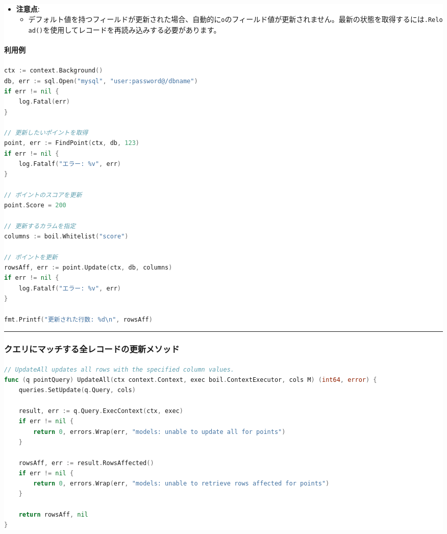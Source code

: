 - **注意点**:
  - デフォルト値を持つフィールドが更新された場合、自動的に`o`のフィールド値が更新されません。最新の状態を取得するには`.Reload()`を使用してレコードを再読み込みする必要があります。

#### 利用例

```go
ctx := context.Background()
db, err := sql.Open("mysql", "user:password@/dbname")
if err != nil {
    log.Fatal(err)
}

// 更新したいポイントを取得
point, err := FindPoint(ctx, db, 123)
if err != nil {
    log.Fatalf("エラー: %v", err)
}

// ポイントのスコアを更新
point.Score = 200

// 更新するカラムを指定
columns := boil.Whitelist("score")

// ポイントを更新
rowsAff, err := point.Update(ctx, db, columns)
if err != nil {
    log.Fatalf("エラー: %v", err)
}

fmt.Printf("更新された行数: %d\n", rowsAff)
```

---

### クエリにマッチする全レコードの更新メソッド

```go
// UpdateAll updates all rows with the specified column values.
func (q pointQuery) UpdateAll(ctx context.Context, exec boil.ContextExecutor, cols M) (int64, error) {
	queries.SetUpdate(q.Query, cols)

	result, err := q.Query.ExecContext(ctx, exec)
	if err != nil {
		return 0, errors.Wrap(err, "models: unable to update all for points")
	}

	rowsAff, err := result.RowsAffected()
	if err != nil {
		return 0, errors.Wrap(err, "models: unable to retrieve rows affected for points")
	}

	return rowsAff, nil
}
```
